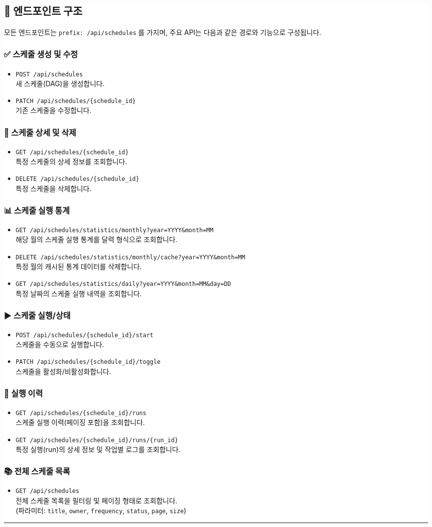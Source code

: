 
## 📌 엔드포인트 구조

모든 엔드포인트는 `prefix: /api/schedules` 를 가지며, 주요 API는 다음과 같은 경로와 기능으로 구성됩니다.

### ✅ 스케줄 생성 및 수정

- `POST /api/schedules`  
  새 스케줄(DAG)을 생성합니다.

- `PATCH /api/schedules/{schedule_id}`  
  기존 스케줄을 수정합니다.

### 📄 스케줄 상세 및 삭제

- `GET /api/schedules/{schedule_id}`  
  특정 스케줄의 상세 정보를 조회합니다.

- `DELETE /api/schedules/{schedule_id}`  
  특정 스케줄을 삭제합니다.

### 📊 스케줄 실행 통계

- `GET /api/schedules/statistics/monthly?year=YYYY&month=MM`  
  해당 월의 스케줄 실행 통계를 달력 형식으로 조회합니다.

- `DELETE /api/schedules/statistics/monthly/cache?year=YYYY&month=MM`  
  특정 월의 캐시된 통계 데이터를 삭제합니다.

- `GET /api/schedules/statistics/daily?year=YYYY&month=MM&day=DD`  
  특정 날짜의 스케줄 실행 내역을 조회합니다.

### ▶️ 스케줄 실행/상태

- `POST /api/schedules/{schedule_id}/start`  
  스케줄을 수동으로 실행합니다.

- `PATCH /api/schedules/{schedule_id}/toggle`  
  스케줄을 활성화/비활성화합니다.

### 📜 실행 이력

- `GET /api/schedules/{schedule_id}/runs`  
  스케줄 실행 이력(페이징 포함)을 조회합니다.

- `GET /api/schedules/{schedule_id}/runs/{run_id}`  
  특정 실행(run)의 상세 정보 및 작업별 로그를 조회합니다.

### 📚 전체 스케줄 목록

- `GET /api/schedules`  
  전체 스케줄 목록을 필터링 및 페이징 형태로 조회합니다.  
  (파라미터: `title`, `owner`, `frequency`, `status`, `page`, `size`)

---
